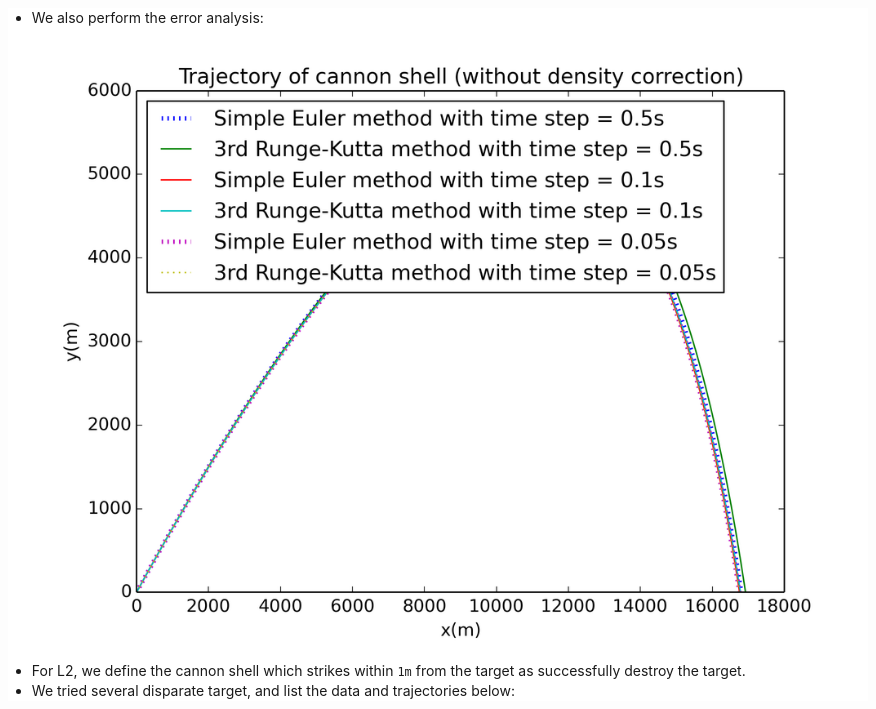  - We also perform the error analysis: ![Ex6-L1-4.png](https://raw.githubusercontent.com/2013301020135/computationalphysics_N2013301020135/master/Chapter-2/Exercise-6/Ex6-L1-4.png)
 - For L2, we define the cannon shell which strikes within `1m` from the target as successfully destroy the target.
 - We tried several disparate target, and list the data and trajectories below: